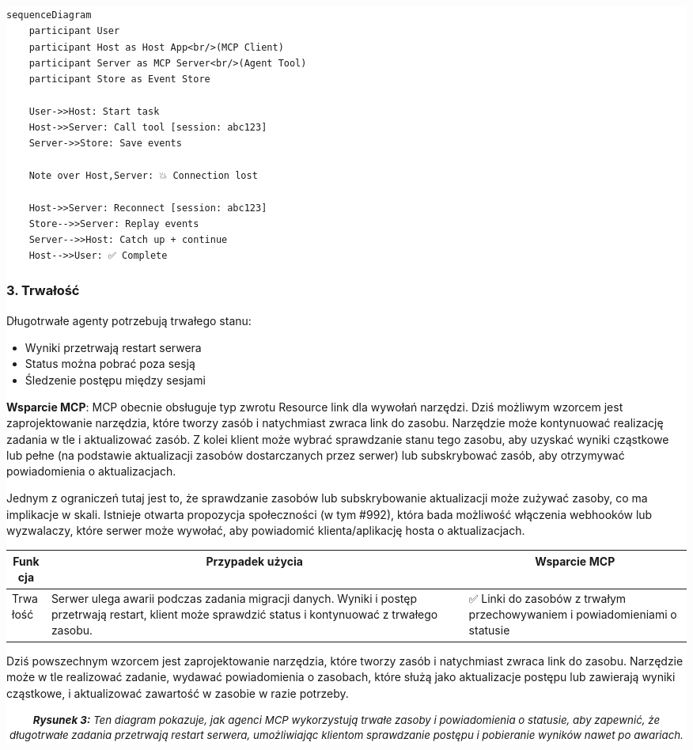 ```mermaid
sequenceDiagram
    participant User
    participant Host as Host App<br/>(MCP Client)
    participant Server as MCP Server<br/>(Agent Tool)
    participant Store as Event Store

    User->>Host: Start task
    Host->>Server: Call tool [session: abc123]
    Server->>Store: Save events

    Note over Host,Server: 💥 Connection lost

    Host->>Server: Reconnect [session: abc123]
    Store-->>Server: Replay events
    Server-->>Host: Catch up + continue
    Host-->>User: ✅ Complete
```

### 3. Trwałość

Długotrwałe agenty potrzebują trwałego stanu:

- Wyniki przetrwają restart serwera
- Status można pobrać poza sesją
- Śledzenie postępu między sesjami

**Wsparcie MCP**: MCP obecnie obsługuje typ zwrotu Resource link dla wywołań narzędzi. Dziś możliwym wzorcem jest zaprojektowanie narzędzia, które tworzy zasób i natychmiast zwraca link do zasobu. Narzędzie może kontynuować realizację zadania w tle i aktualizować zasób. Z kolei klient może wybrać sprawdzanie stanu tego zasobu, aby uzyskać wyniki cząstkowe lub pełne (na podstawie aktualizacji zasobów dostarczanych przez serwer) lub subskrybować zasób, aby otrzymywać powiadomienia o aktualizacjach.

Jednym z ograniczeń tutaj jest to, że sprawdzanie zasobów lub subskrybowanie aktualizacji może zużywać zasoby, co ma implikacje w skali. Istnieje otwarta propozycja społeczności (w tym #992), która bada możliwość włączenia webhooków lub wyzwalaczy, które serwer może wywołać, aby powiadomić klienta/aplikację hosta o aktualizacjach.

| Funkcja    | Przypadek użycia                                                                                                                                        | Wsparcie MCP                                                        |
| ---------- | ------------------------------------------------------------------------------------------------------------------------------------------------------- | ------------------------------------------------------------------ |
| Trwałość | Serwer ulega awarii podczas zadania migracji danych. Wyniki i postęp przetrwają restart, klient może sprawdzić status i kontynuować z trwałego zasobu. | ✅ Linki do zasobów z trwałym przechowywaniem i powiadomieniami o statusie |

Dziś powszechnym wzorcem jest zaprojektowanie narzędzia, które tworzy zasób i natychmiast zwraca link do zasobu. Narzędzie może w tle realizować zadanie, wydawać powiadomienia o zasobach, które służą jako aktualizacje postępu lub zawierają wyniki cząstkowe, i aktualizować zawartość w zasobie w razie potrzeby.

<div align="center" style="font-style: italic; font-size: 0.95em; margin-bottom: 0.5em;">
<strong>Rysunek 3:</strong> Ten diagram pokazuje, jak agenci MCP wykorzystują trwałe zasoby i powiadomienia o statusie, aby zapewnić, że długotrwałe zadania przetrwają restart serwera, umożliwiając klientom sprawdzanie postępu i pobieranie wyników nawet po awariach.
</div>
